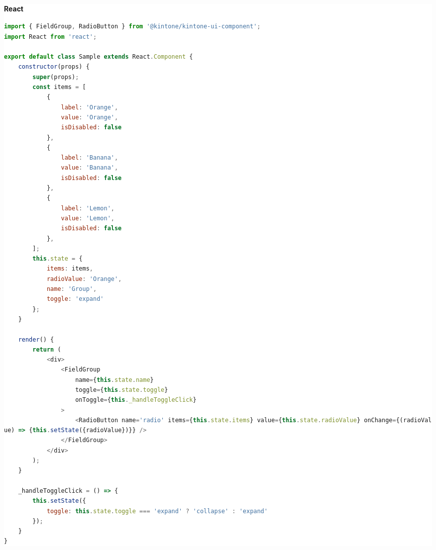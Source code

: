 **React**
```javascript
import { FieldGroup, RadioButton } from '@kintone/kintone-ui-component';
import React from 'react';
 
export default class Sample extends React.Component {
    constructor(props) {
        super(props);
        const items = [
            {
                label: 'Orange',
                value: 'Orange',
                isDisabled: false
            },
            {
                label: 'Banana',
                value: 'Banana',
                isDisabled: false
            },
            {
                label: 'Lemon',
                value: 'Lemon',
                isDisabled: false
            },
        ];
        this.state = {
            items: items,
            radioValue: 'Orange',
            name: 'Group',
            toggle: 'expand'
        };
    }
 
    render() {
        return (
            <div>
                <FieldGroup
                    name={this.state.name}
                    toggle={this.state.toggle}
                    onToggle={this._handleToggleClick}
                >
                    <RadioButton name='radio' items={this.state.items} value={this.state.radioValue} onChange={(radioValue) => {this.setState({radioValue})}} />
                </FieldGroup>
            </div>
        );
    }
 
    _handleToggleClick = () => {
        this.setState({
            toggle: this.state.toggle === 'expand' ? 'collapse' : 'expand'
        });
    }
}
```
</details>
